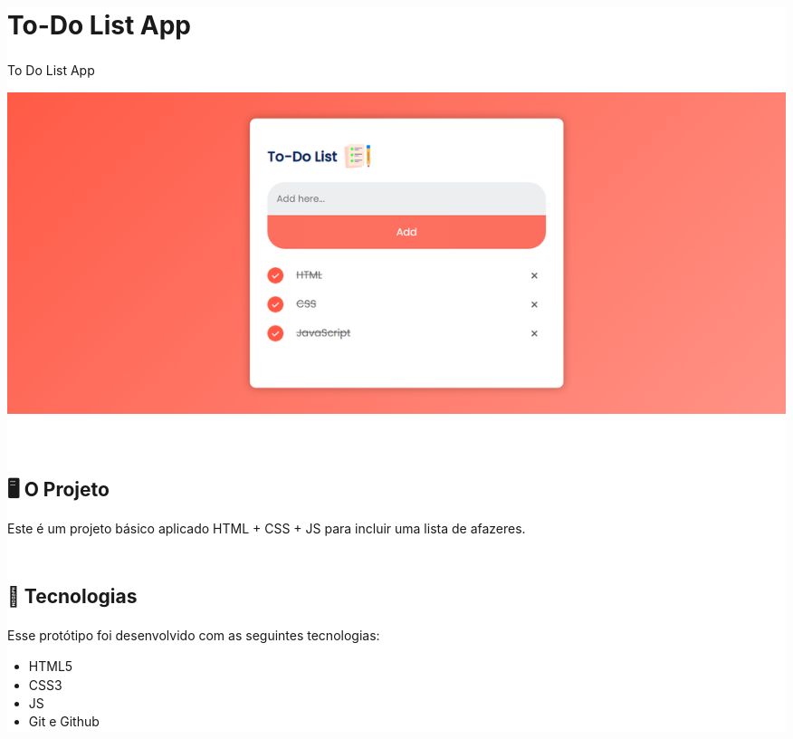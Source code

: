 # To-Do List App
 To Do List App

<img src=".github/readme.png" alt="Demonstração Protótipo" width="100%"/>
</p>
<br>

## 🖥️ O Projeto
Este é um projeto básico aplicado HTML + CSS + JS para incluir uma lista de afazeres.
<br>
<br>

## 🚀 Tecnologias
Esse protótipo foi desenvolvido com as seguintes tecnologias:

- HTML5
- CSS3
- JS
- Git e Github